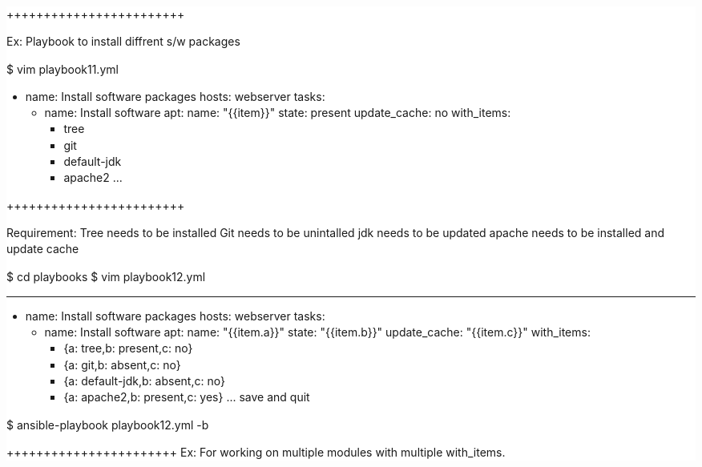 ++++++++++++++++++++++++


Ex: Playbook to install diffrent s/w packages

$ vim playbook11.yml

- name: Install software packages
  hosts: webserver
  tasks:
   - name: Install software
     apt:
      name: "{{item}}"
      state: present
      update_cache: no
     with_items:
      - tree
      - git
      - default-jdk
      - apache2
...

++++++++++++++++++++++++



Requirement:
Tree needs to be installed
Git needs to be unintalled
jdk  needs to be updated
apache needs to be installed and update cache

$ cd playbooks
$ vim playbook12.yml

---
- name: Install software packages
  hosts: webserver
  tasks:
   - name: Install software
     apt:
      name: "{{item.a}}"
      state: "{{item.b}}"
      update_cache: "{{item.c}}"
     with_items:
      - {a: tree,b: present,c: no}
      - {a: git,b: absent,c: no}
      - {a: default-jdk,b: absent,c: no}
      - {a: apache2,b: present,c: yes}
...
save and quit

$ ansible-playbook  playbook12.yml  -b

+++++++++++++++++++++++
Ex: For working on multiple modules with multiple with_items.
